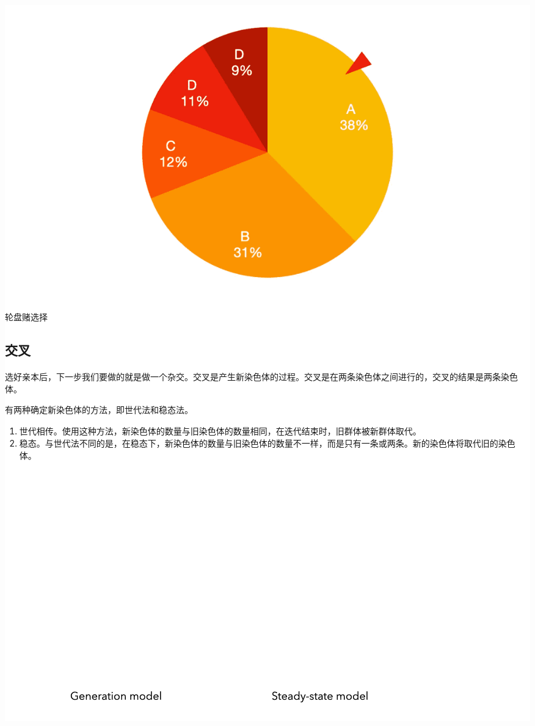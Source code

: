 ![](img/3170b56ab23646230740c40f7fef7196.png)

轮盘赌选择

## 交叉

选好亲本后，下一步我们要做的就是做一个杂交。交叉是产生新染色体的过程。交叉是在两条染色体之间进行的，交叉的结果是两条染色体。

有两种确定新染色体的方法，即世代法和稳态法。

1.  世代相传。使用这种方法，新染色体的数量与旧染色体的数量相同，在迭代结束时，旧群体被新群体取代。
2.  稳态。与世代法不同的是，在稳态下，新染色体的数量与旧染色体的数量不一样，而是只有一条或两条。新的染色体将取代旧的染色体。

![](img/3ca4ba6bade9e2c7db49fc9c8507e493.png)

